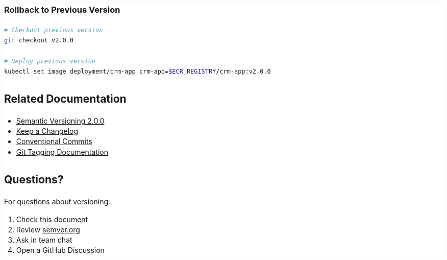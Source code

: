 ### Rollback to Previous Version
```bash
# Checkout previous version
git checkout v2.0.0

# Deploy previous version
kubectl set image deployment/crm-app crm-app=$ECR_REGISTRY/crm-app:v2.0.0
```

## Related Documentation

- [Semantic Versioning 2.0.0](https://semver.org/)
- [Keep a Changelog](https://keepachangelog.com/)
- [Conventional Commits](https://www.conventionalcommits.org/)
- [Git Tagging Documentation](https://git-scm.com/book/en/v2/Git-Basics-Tagging)

## Questions?

For questions about versioning:
1. Check this document
2. Review [semver.org](https://semver.org/)
3. Ask in team chat
4. Open a GitHub Discussion
